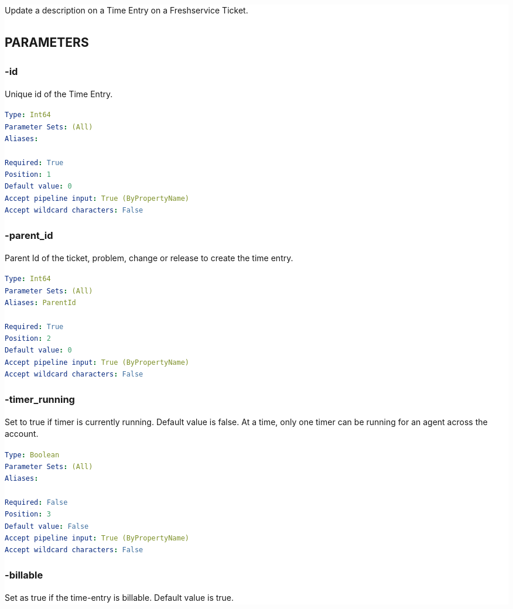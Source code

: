 Update a description on a Time Entry on a Freshservice Ticket.

## PARAMETERS

### -id
Unique id of the Time Entry.

```yaml
Type: Int64
Parameter Sets: (All)
Aliases:

Required: True
Position: 1
Default value: 0
Accept pipeline input: True (ByPropertyName)
Accept wildcard characters: False
```

### -parent_id
Parent Id of the ticket, problem, change or release to create the time entry.

```yaml
Type: Int64
Parameter Sets: (All)
Aliases: ParentId

Required: True
Position: 2
Default value: 0
Accept pipeline input: True (ByPropertyName)
Accept wildcard characters: False
```

### -timer_running
Set to true if timer is currently running.
Default value is false.
At a time, only one timer can be running for an agent across the account.

```yaml
Type: Boolean
Parameter Sets: (All)
Aliases:

Required: False
Position: 3
Default value: False
Accept pipeline input: True (ByPropertyName)
Accept wildcard characters: False
```

### -billable
Set as true if the time-entry is billable.
Default value is true.

